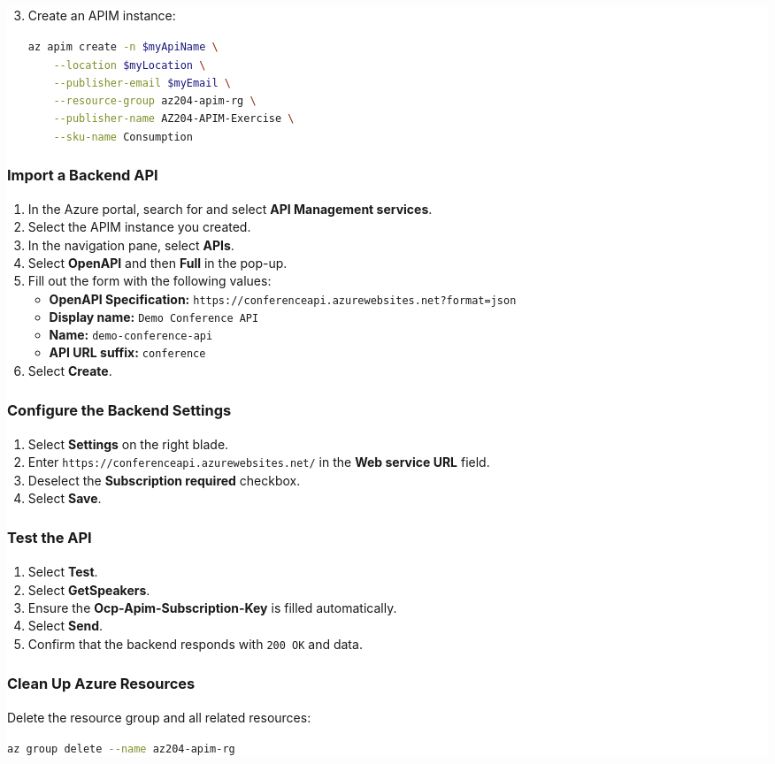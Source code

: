 3. Create an APIM instance:
   ```bash
   az apim create -n $myApiName \
       --location $myLocation \
       --publisher-email $myEmail \
       --resource-group az204-apim-rg \
       --publisher-name AZ204-APIM-Exercise \
       --sku-name Consumption 
   ```

### Import a Backend API
1. In the Azure portal, search for and select **API Management services**.
2. Select the APIM instance you created.
3. In the navigation pane, select **APIs**.
4. Select **OpenAPI** and then **Full** in the pop-up.
5. Fill out the form with the following values:
   - **OpenAPI Specification:** `https://conferenceapi.azurewebsites.net?format=json`
   - **Display name:** `Demo Conference API`
   - **Name:** `demo-conference-api`
   - **API URL suffix:** `conference`
6. Select **Create**.

### Configure the Backend Settings
1. Select **Settings** on the right blade.
2. Enter `https://conferenceapi.azurewebsites.net/` in the **Web service URL** field.
3. Deselect the **Subscription required** checkbox.
4. Select **Save**.

### Test the API
1. Select **Test**.
2. Select **GetSpeakers**.
3. Ensure the **Ocp-Apim-Subscription-Key** is filled automatically.
4. Select **Send**.
5. Confirm that the backend responds with `200 OK` and data.

### Clean Up Azure Resources
Delete the resource group and all related resources:
```bash
az group delete --name az204-apim-rg
```
